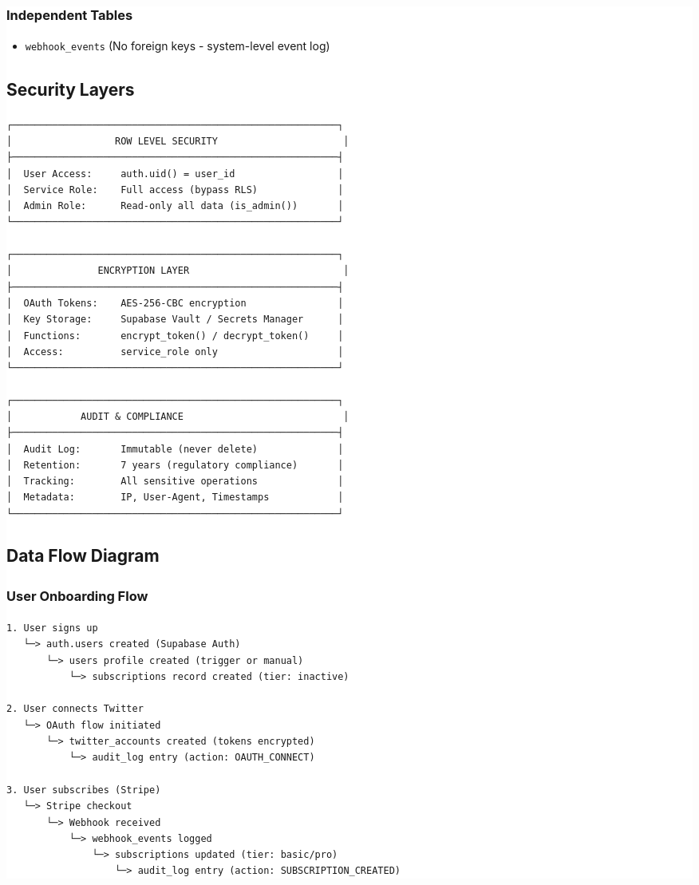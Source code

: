 ### Independent Tables
- `webhook_events` (No foreign keys - system-level event log)

## Security Layers

```
┌─────────────────────────────────────────────────────────┐
│                  ROW LEVEL SECURITY                      │
├─────────────────────────────────────────────────────────┤
│  User Access:     auth.uid() = user_id                  │
│  Service Role:    Full access (bypass RLS)              │
│  Admin Role:      Read-only all data (is_admin())       │
└─────────────────────────────────────────────────────────┘

┌─────────────────────────────────────────────────────────┐
│               ENCRYPTION LAYER                           │
├─────────────────────────────────────────────────────────┤
│  OAuth Tokens:    AES-256-CBC encryption                │
│  Key Storage:     Supabase Vault / Secrets Manager      │
│  Functions:       encrypt_token() / decrypt_token()     │
│  Access:          service_role only                     │
└─────────────────────────────────────────────────────────┘

┌─────────────────────────────────────────────────────────┐
│            AUDIT & COMPLIANCE                            │
├─────────────────────────────────────────────────────────┤
│  Audit Log:       Immutable (never delete)              │
│  Retention:       7 years (regulatory compliance)       │
│  Tracking:        All sensitive operations              │
│  Metadata:        IP, User-Agent, Timestamps            │
└─────────────────────────────────────────────────────────┘
```

## Data Flow Diagram

### User Onboarding Flow
```
1. User signs up
   └─> auth.users created (Supabase Auth)
       └─> users profile created (trigger or manual)
           └─> subscriptions record created (tier: inactive)

2. User connects Twitter
   └─> OAuth flow initiated
       └─> twitter_accounts created (tokens encrypted)
           └─> audit_log entry (action: OAUTH_CONNECT)

3. User subscribes (Stripe)
   └─> Stripe checkout
       └─> Webhook received
           └─> webhook_events logged
               └─> subscriptions updated (tier: basic/pro)
                   └─> audit_log entry (action: SUBSCRIPTION_CREATED)
```
